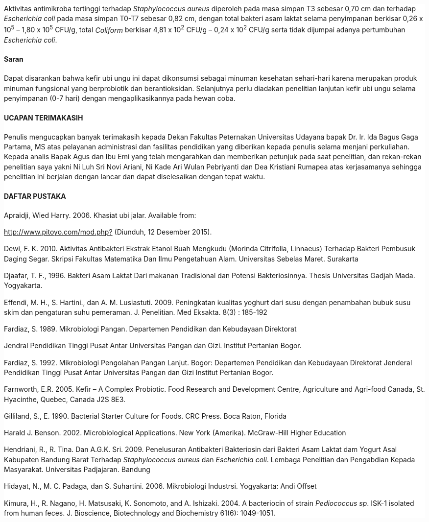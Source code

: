<p><span class="font12">Aktivitas antimikroba tertinggi terhadap </span><span class="font12" style="font-style:italic;">Staphylococcus aureus</span><span class="font12"> diperoleh pada masa simpan T</span><span class="font8">3 </span><span class="font12">sebesar 0,70 cm dan terhadap </span><span class="font12" style="font-style:italic;">Escherichia coli</span><span class="font12"> pada masa simpan T</span><span class="font8">0</span><span class="font12">-T</span><span class="font8">7 </span><span class="font12">sebesar 0,82 cm, dengan total bakteri asam laktat selama penyimpanan berkisar 0,26 x 10<sup>5</sup> – 1,80 x 10<sup>5</sup> CFU/g, total </span><span class="font12" style="font-style:italic;">Coliform</span><span class="font12"> berkisar 4,81 x 10<sup>2</sup> CFU/g – 0,24 x 10<sup>2</sup> CFU/g serta tidak dijumpai adanya pertumbuhan </span><span class="font12" style="font-style:italic;">Escherichia coli</span><span class="font12">.</span></p>
<h4><a name="bookmark22"></a><span class="font12" style="font-weight:bold;"><a name="bookmark23"></a>Saran</span></h4>
<p><span class="font12">Dapat disarankan bahwa kefir ubi ungu ini dapat dikonsumsi sebagai minuman kesehatan sehari-hari karena merupakan produk minuman fungsional yang berprobiotik dan berantioksidan. Selanjutnya perlu diadakan penelitian lanjutan kefir ubi ungu selama penyimpanan (0-7 hari) dengan mengaplikasikannya pada hewan coba.</span></p>
<h4><a name="bookmark24"></a><span class="font12" style="font-weight:bold;"><a name="bookmark25"></a>UCAPAN TERIMAKASIH</span></h4>
<p><span class="font12">Penulis mengucapkan banyak terimakasih kepada Dekan Fakultas Peternakan Universitas Udayana bapak Dr. Ir. Ida Bagus Gaga Partama, MS atas pelayanan administrasi dan fasilitas pendidikan yang diberikan kepada penulis selama menjani perkuliahan. Kepada analis Bapak Agus dan Ibu Emi yang telah mengarahkan dan memberikan petunjuk pada saat penelitian, dan rekan-rekan penelitian saya yakni Ni Luh Sri Novi Ariani, Ni Kade Ari Wulan Pebriyanti dan Dea Kristiani Rumapea atas kerjasamanya sehingga penelitian ini berjalan dengan lancar dan dapat diselesaikan dengan tepat waktu.</span></p>
<h4><a name="bookmark26"></a><span class="font12" style="font-weight:bold;"><a name="bookmark27"></a>DAFTAR PUSTAKA</span></h4>
<p><span class="font12">Apraidji, Wied Harry. 2006. Khasiat ubi jalar. Available from:</span></p>
<p><a href="http://www.pitoyo.com/mod.php"><span class="font12" style="text-decoration:underline;">http://www.pitoyo.com/mod.php</span></a><span class="font12" style="text-decoration:underline;">?</span><span class="font12"> (Diunduh, 12 Desember 2015).</span></p>
<p><span class="font12">Dewi, F. K. 2010. Aktivitas Antibakteri Ekstrak Etanol Buah Mengkudu (Morinda Citrifolia, Linnaeus) Terhadap Bakteri Pembusuk Daging Segar. Skripsi Fakultas Matematika Dan Ilmu Pengetahuan Alam. Universitas Sebelas Maret. Surakarta</span></p>
<p><span class="font12">Djaafar, T. F., 1996. Bakteri Asam Laktat Dari makanan Tradisional dan Potensi Bakteriosinnya. Thesis Universitas Gadjah Mada. Yogyakarta.</span></p>
<p><span class="font12">Effendi, M. H., S. Hartini., dan A. M. Lusiastuti. 2009. Peningkatan kualitas yoghurt dari susu dengan penambahan bubuk susu skim dan pengaturan suhu pemeraman. J. Penelitian. Med Eksakta. 8(3) : 185-192</span></p>
<p><span class="font12">Fardiaz, S. 1989. Mikrobiologi Pangan. Departemen Pendidikan dan Kebudayaan Direktorat</span></p>
<p><span class="font12">Jendral Pendidikan Tinggi Pusat Antar Universitas Pangan dan Gizi. Institut Pertanian Bogor.</span></p>
<p><span class="font12">Fardiaz, S. 1992. Mikrobiologi Pengolahan Pangan Lanjut. Bogor: Departemen Pendidikan dan Kebudayaan Direktorat Jenderal Pendidikan Tinggi Pusat Antar Universitas Pangan dan Gizi Institut Pertanian Bogor.</span></p>
<p><span class="font12">Farnworth, E.R. 2005. Kefir – A Complex Probiotic. Food Research and Development Centre, Agriculture and Agri-food Canada, St. Hyacinthe, Quebec, Canada J2S 8E3.</span></p>
<p><span class="font12">Gilliland, S., E. 1990. Bacterial Starter Culture for Foods. CRC Press. Boca Raton, Florida</span></p>
<p><span class="font12">Harald J. Benson. 2002. Microbiological Applications. New York (Amerika). McGraw-Hill Higher Education</span></p>
<p><span class="font12">Hendriani, R., R. Tina. Dan A.G.K. Sri. 2009. Penelusuran Antibakteri Bakteriosin dari Bakteri Asam Laktat dam Yogurt Asal Kabupaten Bandung Barat Terhadap </span><span class="font12" style="font-style:italic;">Staphylococcus aureus</span><span class="font12"> dan </span><span class="font12" style="font-style:italic;">Escherichia coli</span><span class="font12">. Lembaga Penelitian dan Pengabdian Kepada Masyarakat. Universitas Padjajaran. Bandung</span></p>
<p><span class="font12">Hidayat, N., M. C. Padaga, dan S. Suhartini. 2006. Mikrobiologi Industrsi. Yogyakarta: Andi Offset</span></p>
<p><span class="font12">Kimura, H., R. Nagano, H. Matsusaki, K. Sonomoto, and A. Ishizaki. 2004. A bacteriocin of strain </span><span class="font12" style="font-style:italic;">Pediococcus sp</span><span class="font12">. ISK-1 isolated from human feces. J. Bioscience, Biotechnology and Biochemistry 61(6): 1049-1051.</span></p>